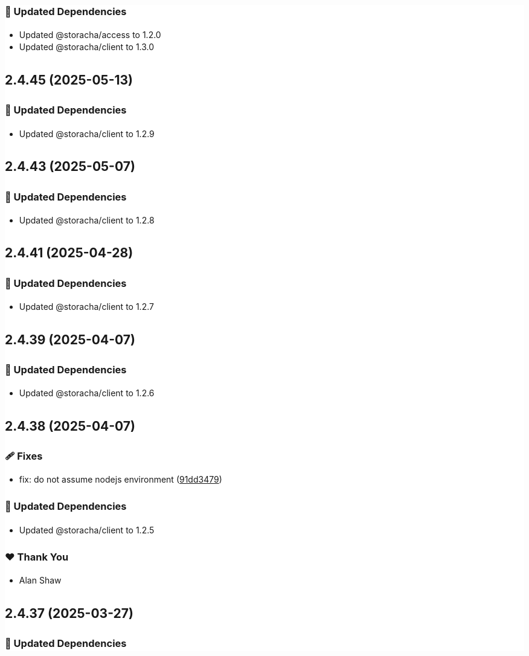 ### 🧱 Updated Dependencies

- Updated @storacha/access to 1.2.0
- Updated @storacha/client to 1.3.0

## 2.4.45 (2025-05-13)

### 🧱 Updated Dependencies

- Updated @storacha/client to 1.2.9

## 2.4.43 (2025-05-07)

### 🧱 Updated Dependencies

- Updated @storacha/client to 1.2.8

## 2.4.41 (2025-04-28)

### 🧱 Updated Dependencies

- Updated @storacha/client to 1.2.7

## 2.4.39 (2025-04-07)

### 🧱 Updated Dependencies

- Updated @storacha/client to 1.2.6

## 2.4.38 (2025-04-07)

### 🩹 Fixes

- fix: do not assume nodejs environment ([91dd3479](https://github.com/storacha/upload-service/commit/91dd3479))

### 🧱 Updated Dependencies

- Updated @storacha/client to 1.2.5

### ❤️ Thank You

- Alan Shaw

## 2.4.37 (2025-03-27)

### 🧱 Updated Dependencies
